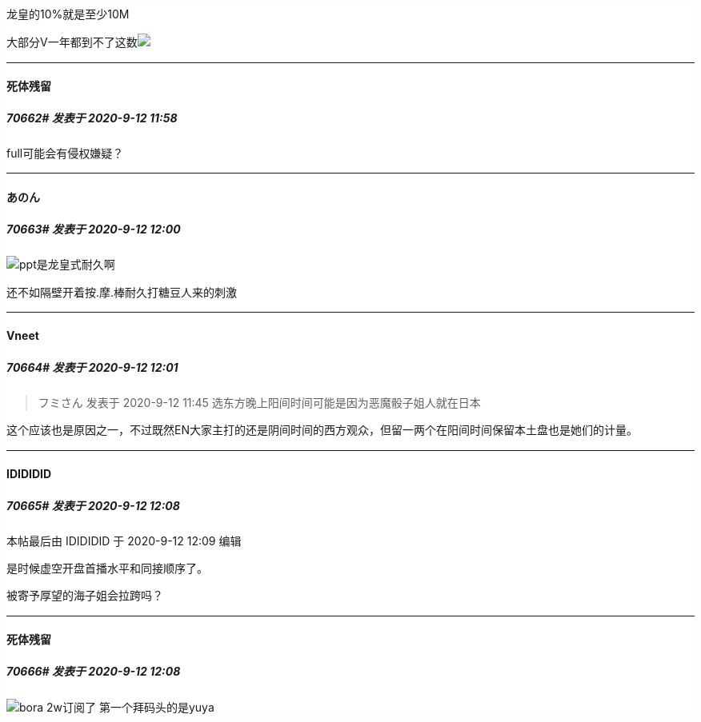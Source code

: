 
龙皇的10%就是至少10M

大部分V一年都到不了这数<img src="https://static.saraba1st.com/image/smiley/face2017/067.png" referrerpolicy="no-referrer">


*****

####  死体残留  
##### 70662#       发表于 2020-9-12 11:58


full可能会有侵权嫌疑？


*****

####  あのん  
##### 70663#       发表于 2020-9-12 12:00


<img src="https://static.saraba1st.com/image/smiley/face2017/048.png" referrerpolicy="no-referrer">ppt是龙皇式耐久啊

还不如隔壁开着按.摩.棒耐久打糖豆人来的刺激


*****

####  Vneet  
##### 70664#       发表于 2020-9-12 12:01


<blockquote>フミさん 发表于 2020-9-12 11:45
选东方晚上阳间时间可能是因为恶魔骰子姐人就在日本</blockquote>
这个应该也是原因之一，不过既然EN大家主打的还是阴间时间的西方观众，但留一两个在阳间时间保留本土盘也是她们的计量。


*****

####  IDIDIDID  
##### 70665#       发表于 2020-9-12 12:08


 本帖最后由 IDIDIDID 于 2020-9-12 12:09 编辑 

是时候虚空开盘首播水平和同接顺序了。

被寄予厚望的海子姐会拉跨吗？


*****

####  死体残留  
##### 70666#       发表于 2020-9-12 12:08


<img src="https://static.saraba1st.com/image/smiley/face2017/010.png" referrerpolicy="no-referrer">bora 2w订阅了 第一个拜码头的是yuya

